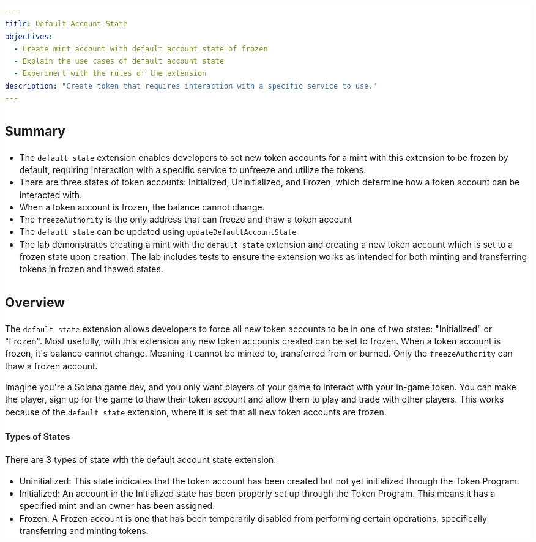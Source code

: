 ```yaml
---
title: Default Account State
objectives:
  - Create mint account with default account state of frozen
  - Explain the use cases of default account state
  - Experiment with the rules of the extension
description: "Create token that requires interaction with a specific service to use."
---
```


## Summary

- The `default state` extension enables developers to set new token accounts for
  a mint with this extension to be frozen by default, requiring interaction with
  a specific service to unfreeze and utilize the tokens.
- There are three states of token accounts: Initialized, Uninitialized, and
  Frozen, which determine how a token account can be interacted with.
- When a token account is frozen, the balance cannot change.
- The `freezeAuthority` is the only address that can freeze and thaw a token
  account
- The `default state` can be updated using `updateDefaultAccountState`
- The lab demonstrates creating a mint with the `default state` extension and
  creating a new token account which is set to a frozen state upon creation. The
  lab includes tests to ensure the extension works as intended for both minting
  and transferring tokens in frozen and thawed states.

## Overview

The `default state` extension allows developers to force all new token accounts
to be in one of two states: "Initialized" or "Frozen". Most usefully, with this
extension any new token accounts created can be set to frozen. When a token
account is frozen, it's balance cannot change. Meaning it cannot be minted to,
transferred from or burned. Only the `freezeAuthority` can thaw a frozen
account.

Imagine you're a Solana game dev, and you only want players of your game to
interact with your in-game token. You can make the player, sign up for the game
to thaw their token account and allow them to play and trade with other players.
This works because of the `default state` extension, where it is set that all
new token accounts are frozen.

#### Types of States

There are 3 types of state with the default account state extension:

- Uninitialized: This state indicates that the token account has been created
  but not yet initialized through the Token Program.
- Initialized: An account in the Initialized state has been properly set up
  through the Token Program. This means it has a specified mint and an owner has
  been assigned.
- Frozen: A Frozen account is one that has been temporarily disabled from
  performing certain operations, specifically transferring and minting tokens.
